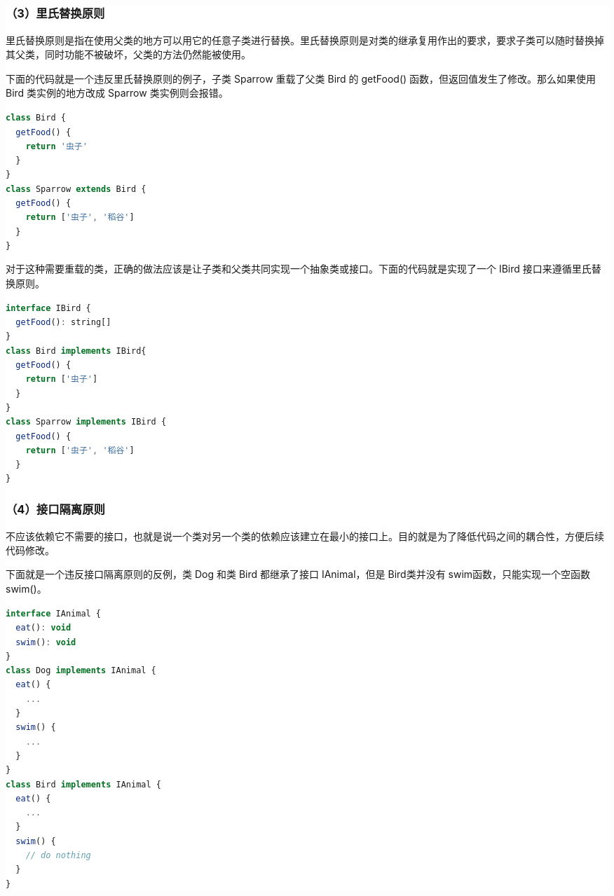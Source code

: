 ### （3）里氏替换原则

里氏替换原则是指在使用父类的地方可以用它的任意子类进行替换。里氏替换原则是对类的继承复用作出的要求，要求子类可以随时替换掉其父类，同时功能不被破坏，父类的方法仍然能被使用。



下面的代码就是一个违反里氏替换原则的例子，子类 Sparrow 重载了父类 Bird 的 getFood() 函数，但返回值发生了修改。那么如果使用 Bird 类实例的地方改成 Sparrow 类实例则会报错。

```js
class Bird {
  getFood() {
    return '虫子'
  }
}
class Sparrow extends Bird {
  getFood() {
    return ['虫子', '稻谷']
  }
}
```

对于这种需要重载的类，正确的做法应该是让子类和父类共同实现一个抽象类或接口。下面的代码就是实现了一个 IBird 接口来遵循里氏替换原则。

```js
interface IBird {
  getFood(): string[]
}
class Bird implements IBird{
  getFood() {
    return ['虫子']
  }
}
class Sparrow implements IBird {
  getFood() {
    return ['虫子', '稻谷']
  }
}
```

### （4）接口隔离原则

不应该依赖它不需要的接口，也就是说一个类对另一个类的依赖应该建立在最小的接口上。目的就是为了降低代码之间的耦合性，方便后续代码修改。



下面就是一个违反接口隔离原则的反例，类 Dog 和类 Bird 都继承了接口 IAnimal，但是 Bird类并没有 swim函数，只能实现一个空函数 swim()。

```js
interface IAnimal {
  eat(): void
  swim(): void
}
class Dog implements IAnimal {
  eat() {
    ...
  }
  swim() {
    ...
  }
}
class Bird implements IAnimal {
  eat() {
    ...
  }
  swim() {
    // do nothing
  }
}
```